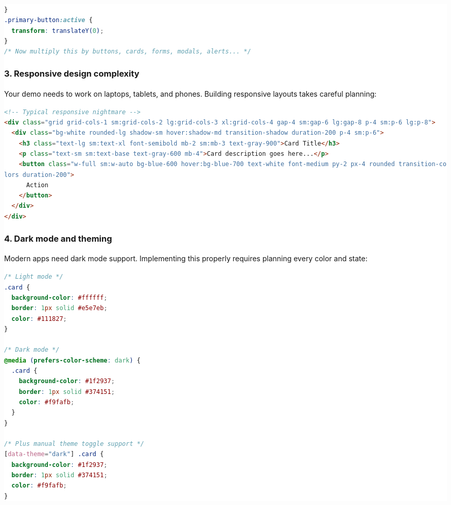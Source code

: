 ```css
}
.primary-button:active {
  transform: translateY(0);
}
/* Now multiply this by buttons, cards, forms, modals, alerts... */
```

### 3. Responsive design complexity

Your demo needs to work on laptops, tablets, and phones. Building responsive layouts takes careful planning:

```html
<!-- Typical responsive nightmare -->
<div class="grid grid-cols-1 sm:grid-cols-2 lg:grid-cols-3 xl:grid-cols-4 gap-4 sm:gap-6 lg:gap-8 p-4 sm:p-6 lg:p-8">
  <div class="bg-white rounded-lg shadow-sm hover:shadow-md transition-shadow duration-200 p-4 sm:p-6">
    <h3 class="text-lg sm:text-xl font-semibold mb-2 sm:mb-3 text-gray-900">Card Title</h3>
    <p class="text-sm sm:text-base text-gray-600 mb-4">Card description goes here...</p>
    <button class="w-full sm:w-auto bg-blue-600 hover:bg-blue-700 text-white font-medium py-2 px-4 rounded transition-colors duration-200">
      Action
    </button>
  </div>
</div>
```

### 4. Dark mode and theming

Modern apps need dark mode support. Implementing this properly requires planning every color and state:

```css
/* Light mode */
.card {
  background-color: #ffffff;
  border: 1px solid #e5e7eb;
  color: #111827;
}

/* Dark mode */
@media (prefers-color-scheme: dark) {
  .card {
    background-color: #1f2937;
    border: 1px solid #374151;
    color: #f9fafb;
  }
}

/* Plus manual theme toggle support */
[data-theme="dark"] .card {
  background-color: #1f2937;
  border: 1px solid #374151;
  color: #f9fafb;
}
```

